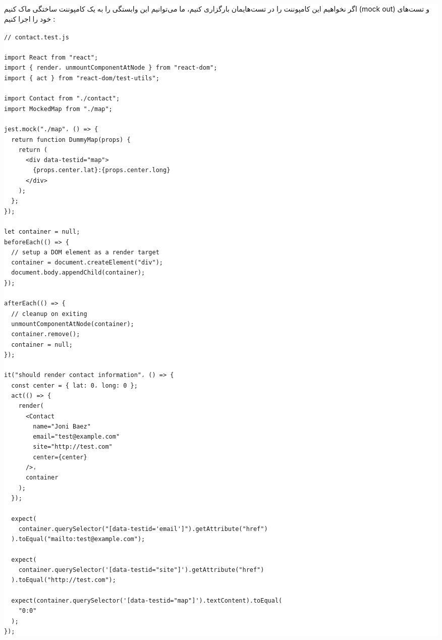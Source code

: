 اگر نخواهیم این کامپوننت را در تست‌هایمان بار‌گزاری کنیم، ما می‌توانیم این وابستگی را به یک کامپوننت ساختگی ماک کنیم (mock out) و تست‌های خود را اجرا کنیم :

```jsx{10-18}
// contact.test.js

import React from "react";
import { render، unmountComponentAtNode } from "react-dom";
import { act } from "react-dom/test-utils";

import Contact from "./contact";
import MockedMap from "./map";

jest.mock("./map"، () => {
  return function DummyMap(props) {
    return (
      <div data-testid="map">
        {props.center.lat}:{props.center.long}
      </div>
    );
  };
});

let container = null;
beforeEach(() => {
  // setup a DOM element as a render target
  container = document.createElement("div");
  document.body.appendChild(container);
});

afterEach(() => {
  // cleanup on exiting
  unmountComponentAtNode(container);
  container.remove();
  container = null;
});

it("should render contact information"، () => {
  const center = { lat: 0، long: 0 };
  act(() => {
    render(
      <Contact
        name="Joni Baez"
        email="test@example.com"
        site="http://test.com"
        center={center}
      />،
      container
    );
  });

  expect(
    container.querySelector("[data-testid='email']").getAttribute("href")
  ).toEqual("mailto:test@example.com");

  expect(
    container.querySelector('[data-testid="site"]').getAttribute("href")
  ).toEqual("http://test.com");

  expect(container.querySelector('[data-testid="map"]').textContent).toEqual(
    "0:0"
  );
});
```
